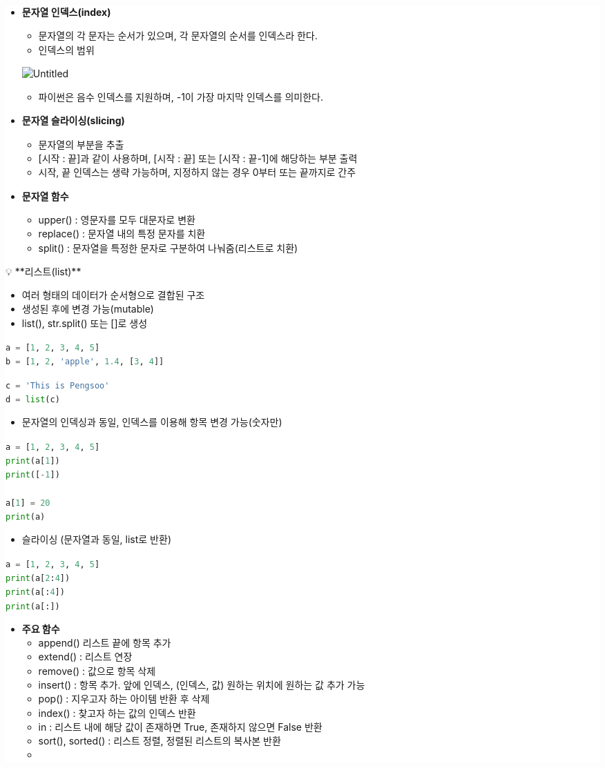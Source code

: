 - **문자열 인덱스(index)**
    - 문자열의 각 문자는 순서가 있으며, 각 문자열의 순서를 인덱스라 한다.
    - 인덱스의 범위
    
    ![Untitled](%E1%84%91%E1%85%A1%E1%84%8B%E1%85%B5%E1%84%8A%E1%85%A5%E1%86%AB%20%E1%84%80%E1%85%A2%E1%84%8B%E1%85%AD%20%E1%84%86%E1%85%B5%E1%86%BE%20%E1%84%80%E1%85%B5%E1%84%8E%E1%85%A9%20f5f8abea527b4726a378f1c2e7bd5bc3/Untitled%202.png)
    
    - 파이썬은 음수 인덱스를 지원하며, -1이 가장 마지막 인덱스를 의미한다.
    
- **문자열 슬라이싱(slicing)**
    - 문자열의 부분을 추출
    - [시작 : 끝]과 같이 사용하며, [시작 : 끝] 또는 [시작 : 끝-1]에 해당하는 부분 출력
    - 시작, 끝 인덱스는 생략 가능하며, 지정하지 않는 경우 0부터 또는 끝까지로 간주
    
- **문자열 함수**
    - upper() : 영문자를 모두 대문자로 변환
    - replace() : 문자열 내의 특정 문자를 치환
    - split() : 문자열을 특정한 문자로 구분하여 나눠줌(리스트로 치환)
    

<aside>
💡 **리스트(list)**

</aside>

- 여러 형태의 데이터가 순서형으로 결합된 구조
- 생성된 후에 변경 가능(mutable)
- list(), str.split() 또는 []로 생성

```python
a = [1, 2, 3, 4, 5]
b = [1, 2, 'apple', 1.4, [3, 4]]
```

```python
c = 'This is Pengsoo'
d = list(c)
```

- 문자열의 인덱싱과 동일, 인덱스를 이용해 항목 변경 가능(숫자만)

```python
a = [1, 2, 3, 4, 5]
print(a[1])
print([-1])

a[1] = 20
print(a)
```

- 슬라이싱 (문자열과 동일, list로 반환)

```python
a = [1, 2, 3, 4, 5]
print(a[2:4])
print(a[:4])
print(a[:])
```

- **주요 함수**
    - append() 리스트 끝에 항목 추가
    - extend() : 리스트 연장
    - remove() : 값으로 항목 삭제
    - insert() : 항목 추가. 앞에 인덱스, (인덱스, 값) 원하는 위치에 원하는 값 추가 가능
    - pop() : 지우고자 하는 아이템 반환 후 삭제
    - index() : 찾고자 하는 값의 인덱스 반환
    - in : 리스트 내에 해당 값이 존재하면 True, 존재하지 않으면 False 반환
    - sort(), sorted() : 리스트 정렬, 정렬된 리스트의 복사본 반환
    - 
